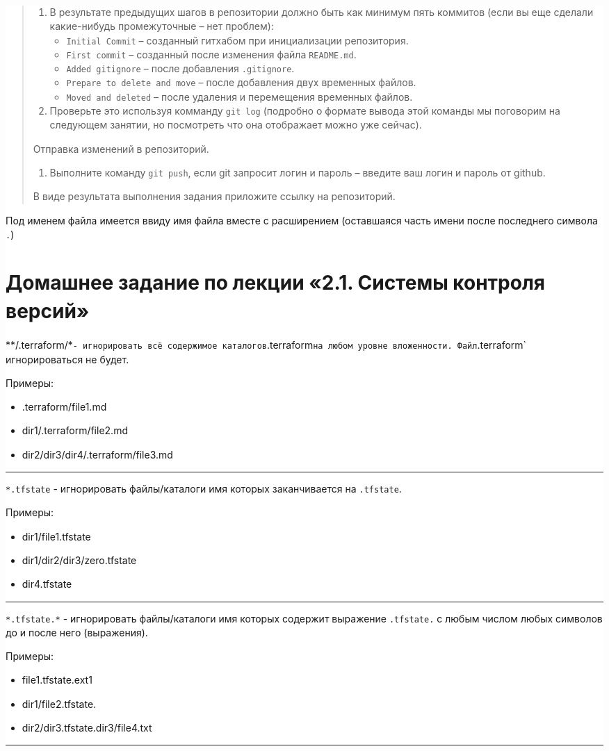 > 1. В результате предыдущих шагов в репозитории должно быть как минимум пять коммитов (если вы еще сделали какие-нибудь промежуточные – нет проблем):
>     * `Initial Commit` – созданный гитхабом при инициализации репозитория. 
>     * `First commit` – созданный после изменения файла `README.md`.
>     * `Added gitignore` – после добавления `.gitignore`.
>     * `Prepare to delete and move` – после добавления двух временных файлов.
>     * `Moved and deleted` – после удаления и перемещения временных файлов. 
> 2. Проверьте это используя комманду `git log` (подробно о формате вывода этой команды мы поговорим на следующем занятии, но посмотреть что она отображает можно уже сейчас).
>
> Отправка изменений в репозиторий. 
> 1. Выполните команду `git push`, если git запросит логин и пароль – введите ваш логин и пароль от github. 
>
> В виде результата выполнения задания приложите ссылку на репозиторий. 

Под именем файла имеется ввиду имя файла вместе с расширением (оставшаяся часть имени после последнего символа `.`)

# Домашнее задание по лекции «2.1. Системы контроля версий»

**/.terraform/*` - игнорировать всё содержимое каталогов `.terraform` на любом уровне вложенности.
Файл `.terraform` игнорироваться не будет.

Примеры:

- .terraform/file1.md

- dir1/.terraform/file2.md

- dir2/dir3/dir4/.terraform/file3.md

---

`*.tfstate` - игнорировать файлы/каталоги имя которых заканчивается на `.tfstate`.

Примеры:

- dir1/file1.tfstate

- dir1/dir2/dir3/zero.tfstate

- dir4.tfstate

---

`*.tfstate.*` - игнорировать файлы/каталоги имя которых содержит выражение `.tfstate.` с любым числом любых символов до и после него (выражения).

Примеры:

- file1.tfstate.ext1

- dir1/file2.tfstate.

- dir2/dir3.tfstate.dir3/file4.txt

---
